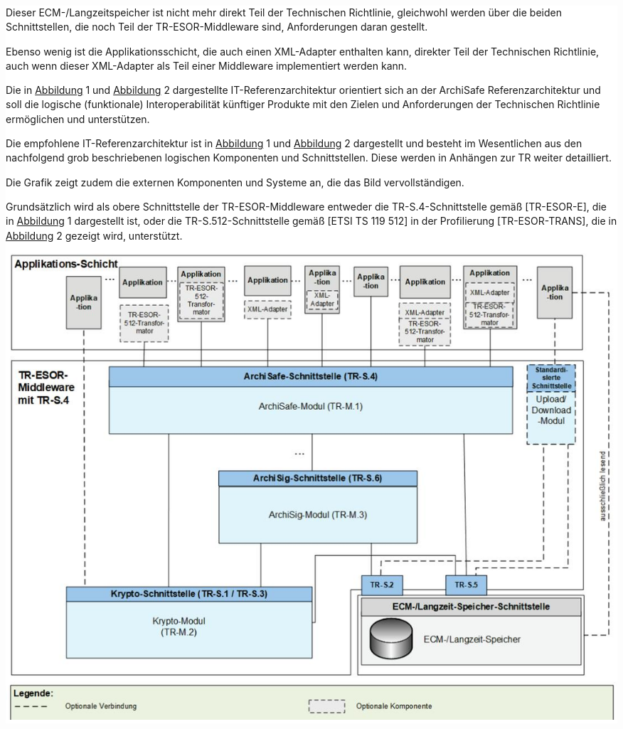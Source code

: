 Dieser ECM-/Langzeitspeicher ist nicht mehr direkt Teil der Technischen Richtlinie, gleichwohl werden über die beiden Schnittstellen, die noch Teil der TR-ESOR-Middleware sind, Anforderungen daran gestellt. 

Ebenso wenig ist die Applikationsschicht, die auch einen XML-Adapter enthalten kann, direkter Teil der Technischen Richtlinie, auch wenn dieser XML-Adapter als Teil einer Middleware implementiert werden kann.

Die in [Abbildung](#page-5-0) 1 und [Abbildung](#page-5-1) 2 dargestellte IT-Referenzarchitektur orientiert sich an der ArchiSafe Referenzarchitektur und soll die logische (funktionale) Interoperabilität künftiger Produkte mit den Zielen und Anforderungen der Technischen Richtlinie ermöglichen und unterstützen.

Die empfohlene IT-Referenzarchitektur ist in [Abbildung](#page-5-0) 1 und [Abbildung](#page-5-1) 2 dargestellt und besteht im Wesentlichen aus den nachfolgend grob beschriebenen logischen Komponenten und Schnittstellen. Diese werden in Anhängen zur TR weiter detailliert.

Die Grafik zeigt zudem die externen Komponenten und Systeme an, die das Bild vervollständigen.

Grundsätzlich wird als obere Schnittstelle der TR-ESOR-Middleware entweder die TR-S.4-Schnittstelle gemäß [TR-ESOR-E], die in [Abbildung](#page-5-0) 1 dargestellt ist, oder die TR-S.512-Schnittstelle gemäß [ETSI TS 119 512] in der Profilierung [TR-ESOR-TRANS], die in [Abbildung](#page-5-1) 2 gezeigt wird, unterstützt.

![](_page_5_Figure_1.jpeg)
